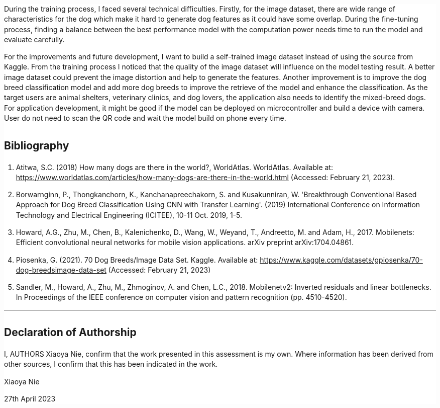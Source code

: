 During the training process, I faced several technical difficulties. Firstly, for the image dataset, there are wide range of characteristics for the dog which make it hard to generate dog features as it could have some overlap.  During the fine-tuning process, finding a balance between the best performance model with the computation power needs time to run the model and evaluate carefully.

For the improvements and future development, I want to build a self-trained image dataset instead of using the source from Kaggle. From the training process I noticed that the quality of the image dataset will influence on the model testing result. A better image dataset could prevent the image distortion and help to generate the features. Another improvement is to improve the dog breed classification model and add more dog breeds to improve the retrieve of the model and enhance the classification. As the target users are animal shelters, veterinary clinics, and dog lovers, the application also needs to identify the mixed-breed dogs. For application development, it might be good if the model can be deployed on microcontroller and build a device with camera. User do not need to scan the QR code and wait the model build on phone every time.

## Bibliography

1. Atitwa, S.C. (2018) How many dogs are there in the world?, WorldAtlas. WorldAtlas. Available at: https://www.worldatlas.com/articles/how-many-dogs-are-there-in-the-world.html (Accessed: February 21, 2023).

2. Borwarnginn, P., Thongkanchorn, K., Kanchanapreechakorn, S. and Kusakunniran, W. 'Breakthrough Conventional Based Approach for Dog Breed Classification Using CNN with Transfer Learning'. (2019) International Conference on Information Technology and Electrical Engineering (ICITEE), 10-11 Oct. 2019, 1-5.

3. Howard, A.G., Zhu, M., Chen, B., Kalenichenko, D., Wang, W., Weyand, T., Andreetto, M. and Adam, H., 2017. Mobilenets: Efficient convolutional neural networks for mobile vision applications. arXiv preprint arXiv:1704.04861.

4. Piosenka, G. (2021). 70 Dog Breeds/Image Data Set. Kaggle. Available at:  https://www.kaggle.com/datasets/gpiosenka/70-dog-breedsimage-data-set (Accessed: February 21, 2023)


5. Sandler, M., Howard, A., Zhu, M., Zhmoginov, A. and Chen, L.C., 2018. Mobilenetv2: Inverted residuals and linear bottlenecks. In Proceedings of the IEEE conference on computer vision and pattern recognition (pp. 4510-4520).

----

## Declaration of Authorship

I, AUTHORS Xiaoya Nie, confirm that the work presented in this assessment is my own. Where information has been derived from other sources, I confirm that this has been indicated in the work.


Xiaoya Nie

27th April 2023
